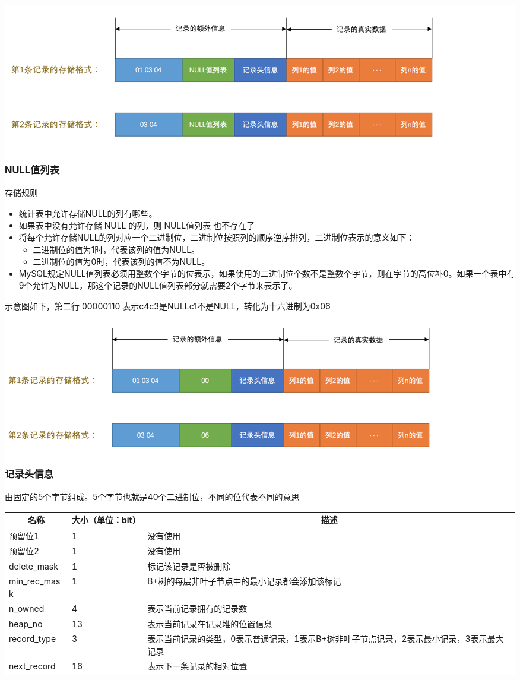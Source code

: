 ![compact_row_format_var](compact_row_format_var.jpg)

### NULL值列表
存储规则
- 统计表中允许存储NULL的列有哪些。
- 如果表中没有允许存储 NULL 的列，则 NULL值列表 也不存在了
- 将每个允许存储NULL的列对应一个二进制位，二进制位按照列的顺序逆序排列，二进制位表示的意义如下：
    - 二进制位的值为1时，代表该列的值为NULL。
    - 二进制位的值为0时，代表该列的值不为NULL。
- MySQL规定NULL值列表必须用整数个字节的位表示，如果使用的二进制位个数不是整数个字节，则在字节的高位补0。如果一个表中有9个允许为NULL，那这个记录的NULL值列表部分就需要2个字节来表示了。

示意图如下，第二行 00000110 表示c4c3是NULLc1不是NULL，转化为十六进制为0x06
![compact_row_format_null](compact_row_format_null.jpg)

### 记录头信息
由固定的5个字节组成。5个字节也就是40个二进制位，不同的位代表不同的意思

|名称|	大小（单位：bit）|	描述|
| ---- | ---- | ---- |
|预留位1|	1|	没有使用|
预留位2	|1	|没有使用|
delete_mask|	1|	标记该记录是否被删除
min_rec_mask	|1|	B+树的每层非叶子节点中的最小记录都会添加该标记
n_owned	|4|	表示当前记录拥有的记录数
heap_no	|13|	表示当前记录在记录堆的位置信息
record_type	|3|	表示当前记录的类型，0表示普通记录，1表示B+树非叶子节点记录，2表示最小记录，3表示最大记录
next_record	|16|	表示下一条记录的相对位置
